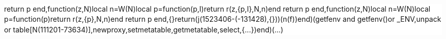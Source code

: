 return p end,function(z,N)local n=W(N)local p=function(p,I)return r(z,{p,I},N,n)end return p end,function(z,N)local n=W(N)local p=function(p)return r(z,{p},N,n)end return p end,{}return(j(1523406-(-131428),{}))(n(f))end)(getfenv and getfenv()or _ENV,unpack or table[N(111201-73634)],newproxy,setmetatable,getmetatable,select,{...})end)(...)
